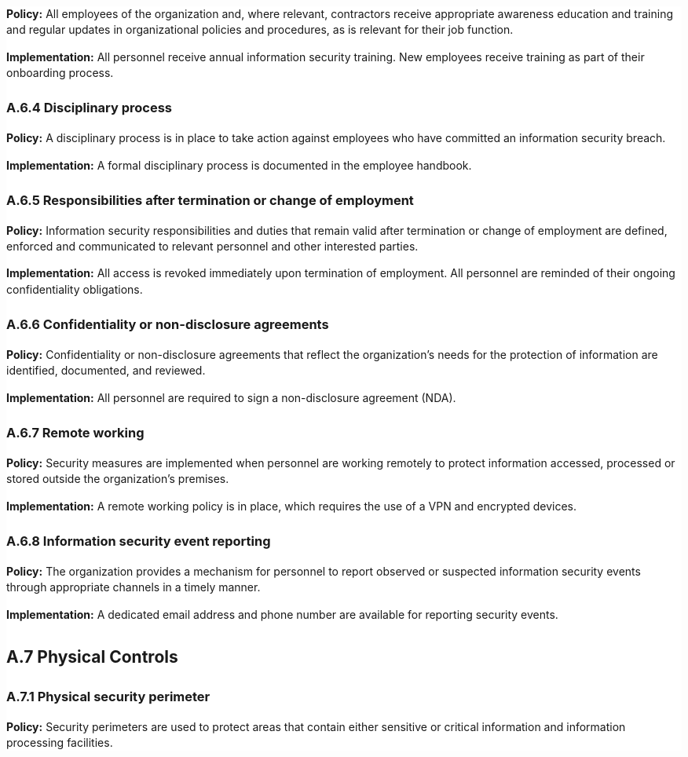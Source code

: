 **Policy:** All employees of the organization and, where relevant, contractors receive appropriate awareness education and training and regular updates in organizational policies and procedures, as is relevant for their job function.

**Implementation:** All personnel receive annual information security training. New employees receive training as part of their onboarding process.

### A.6.4 Disciplinary process

**Policy:** A disciplinary process is in place to take action against employees who have committed an information security breach.

**Implementation:** A formal disciplinary process is documented in the employee handbook.

### A.6.5 Responsibilities after termination or change of employment

**Policy:** Information security responsibilities and duties that remain valid after termination or change of employment are defined, enforced and communicated to relevant personnel and other interested parties.

**Implementation:** All access is revoked immediately upon termination of employment. All personnel are reminded of their ongoing confidentiality obligations.

### A.6.6 Confidentiality or non-disclosure agreements

**Policy:** Confidentiality or non-disclosure agreements that reflect the organization’s needs for the protection of information are identified, documented, and reviewed.

**Implementation:** All personnel are required to sign a non-disclosure agreement (NDA).

### A.6.7 Remote working

**Policy:** Security measures are implemented when personnel are working remotely to protect information accessed, processed or stored outside the organization’s premises.

**Implementation:** A remote working policy is in place, which requires the use of a VPN and encrypted devices.

### A.6.8 Information security event reporting

**Policy:** The organization provides a mechanism for personnel to report observed or suspected information security events through appropriate channels in a timely manner.

**Implementation:** A dedicated email address and phone number are available for reporting security events.



## A.7 Physical Controls

### A.7.1 Physical security perimeter

**Policy:** Security perimeters are used to protect areas that contain either sensitive or critical information and information processing facilities.
